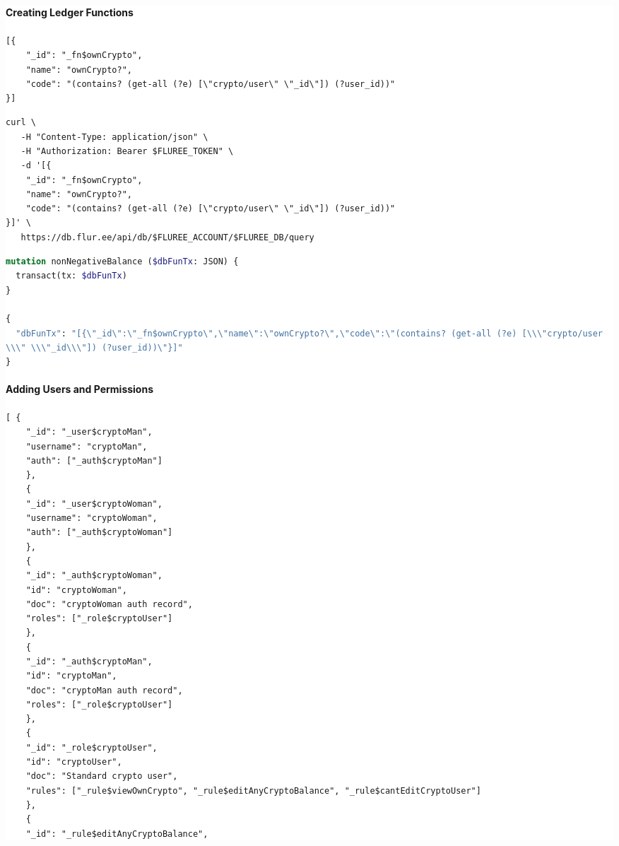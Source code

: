 #### Creating Ledger Functions

```flureeql
[{
    "_id": "_fn$ownCrypto",
    "name": "ownCrypto?",
    "code": "(contains? (get-all (?e) [\"crypto/user\" \"_id\"]) (?user_id))"
}]
```

```curl
curl \
   -H "Content-Type: application/json" \
   -H "Authorization: Bearer $FLUREE_TOKEN" \
   -d '[{
    "_id": "_fn$ownCrypto",
    "name": "ownCrypto?",
    "code": "(contains? (get-all (?e) [\"crypto/user\" \"_id\"]) (?user_id))"
}]' \
   https://db.flur.ee/api/db/$FLUREE_ACCOUNT/$FLUREE_DB/query
```

```graphql
mutation nonNegativeBalance ($dbFunTx: JSON) {
  transact(tx: $dbFunTx)
}

{
  "dbFunTx": "[{\"_id\":\"_fn$ownCrypto\",\"name\":\"ownCrypto?\",\"code\":\"(contains? (get-all (?e) [\\\"crypto/user\\\" \\\"_id\\\"]) (?user_id))\"}]"
}
```

#### Adding Users and Permissions

```flureeql
[ {
    "_id": "_user$cryptoMan",
    "username": "cryptoMan",
    "auth": ["_auth$cryptoMan"]
    }, 
    {
    "_id": "_user$cryptoWoman",
    "username": "cryptoWoman",
    "auth": ["_auth$cryptoWoman"]
    }, 
    {
    "_id": "_auth$cryptoWoman",
    "id": "cryptoWoman",
    "doc": "cryptoWoman auth record",
    "roles": ["_role$cryptoUser"]
    },
    {
    "_id": "_auth$cryptoMan",
    "id": "cryptoMan",
    "doc": "cryptoMan auth record",
    "roles": ["_role$cryptoUser"]
    },
    {
    "_id": "_role$cryptoUser",
    "id": "cryptoUser",
    "doc": "Standard crypto user",
    "rules": ["_rule$viewOwnCrypto", "_rule$editAnyCryptoBalance", "_rule$cantEditCryptoUser"]
    },
    {
    "_id": "_rule$editAnyCryptoBalance",
```